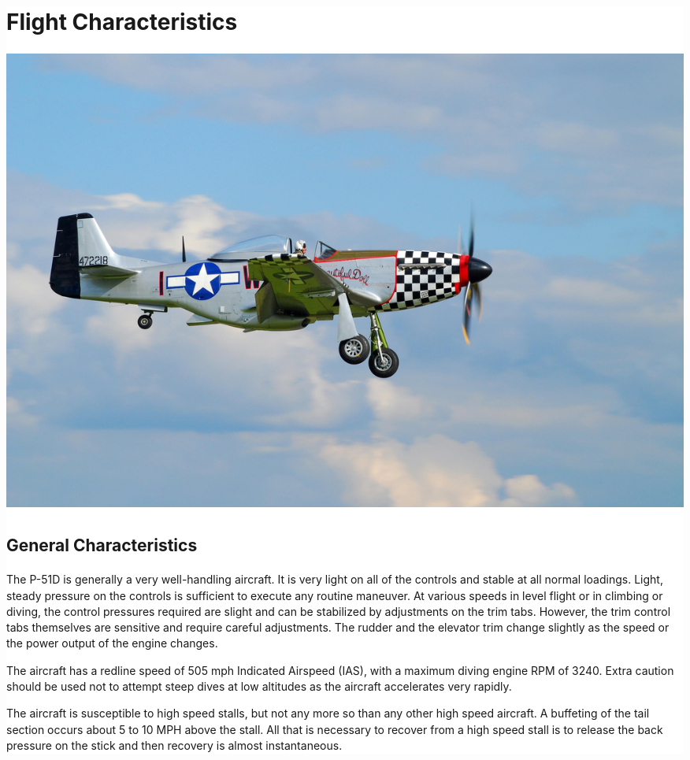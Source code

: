 # Flight Characteristics

![](img/05-01.jpg)

## General Characteristics

The P-51D is generally a very well-handling aircraft. It is very light on all of the controls and stable at all normal loadings. Light, steady pressure on the controls is sufficient to execute any routine maneuver. At various speeds in level flight or in climbing or diving, the control pressures required are slight and can be stabilized by adjustments on the trim tabs. However, the trim control tabs themselves are sensitive and require careful adjustments. The rudder and the elevator trim change slightly as the speed or the power output of the engine changes.

The aircraft has a redline speed of 505 mph Indicated Airspeed (IAS), with a maximum diving engine RPM of 3240. Extra caution should be used not to attempt steep dives at low altitudes as the aircraft accelerates very rapidly.

The aircraft is susceptible to high speed stalls, but not any more so than any other high speed aircraft. A buffeting of the tail section occurs about 5 to 10 MPH above the stall. All that is necessary to recover from a high speed stall is to release the back pressure on the stick and then recovery is almost instantaneous.
